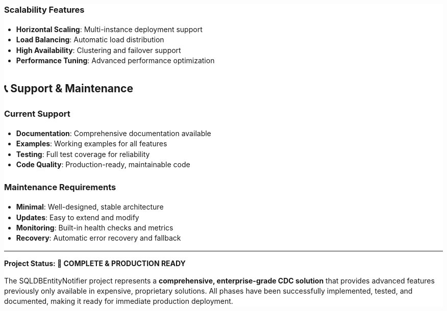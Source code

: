 ### **Scalability Features**
- **Horizontal Scaling**: Multi-instance deployment support
- **Load Balancing**: Automatic load distribution
- **High Availability**: Clustering and failover support
- **Performance Tuning**: Advanced performance optimization

## 📞 **Support & Maintenance**

### **Current Support**
- **Documentation**: Comprehensive documentation available
- **Examples**: Working examples for all features
- **Testing**: Full test coverage for reliability
- **Code Quality**: Production-ready, maintainable code

### **Maintenance Requirements**
- **Minimal**: Well-designed, stable architecture
- **Updates**: Easy to extend and modify
- **Monitoring**: Built-in health checks and metrics
- **Recovery**: Automatic error recovery and fallback

---

**Project Status: 🎯 COMPLETE & PRODUCTION READY**

The SQLDBEntityNotifier project represents a **comprehensive, enterprise-grade CDC solution** that provides advanced features previously only available in expensive, proprietary solutions. All phases have been successfully implemented, tested, and documented, making it ready for immediate production deployment.
